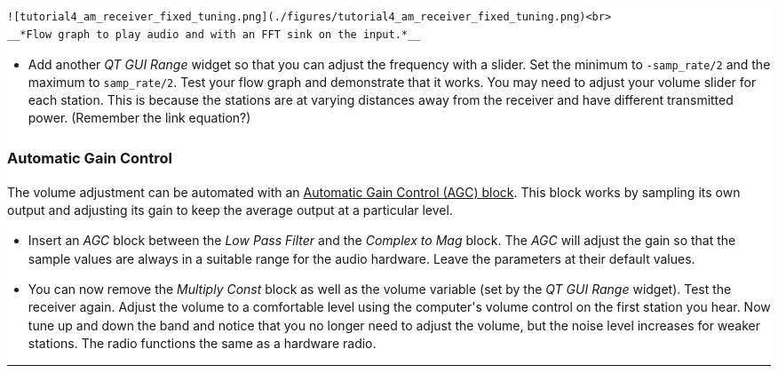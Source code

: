     ![tutorial4_am_receiver_fixed_tuning.png](./figures/tutorial4_am_receiver_fixed_tuning.png)<br>
    __*Flow graph to play audio and with an FFT sink on the input.*__

- Add another *QT GUI Range* widget so that you can adjust the frequency with a slider. Set the minimum to `-samp_rate/2` and the maximum to `samp_rate/2`. Test your flow graph and demonstrate that it works. You may need to adjust your volume slider for each station. This is because the stations are at varying distances away from the receiver and have different transmitted power. (Remember the link equation?)

### Automatic Gain Control

The volume adjustment can be automated with an [Automatic Gain Control (AGC) block](https://wiki.gnuradio.org/index.php/AGC). This block works by sampling its own output and adjusting its gain to keep the average output at a particular level.

- Insert an *AGC* block between the *Low Pass Filter* and the *Complex to Mag* block. The *AGC* will adjust the gain so that the sample values are always in a suitable range for the audio hardware. Leave the parameters at their default values.

- You can now remove the *Multiply Const* block as well as the volume variable (set by the *QT GUI Range* widget). Test the receiver again. Adjust the volume to a comfortable level using the computer's volume control on the first station you hear. Now tune up and down the band and notice that you no longer need to adjust the volume, but the noise level increases for weaker stations. The radio functions the same as a hardware radio.

---
